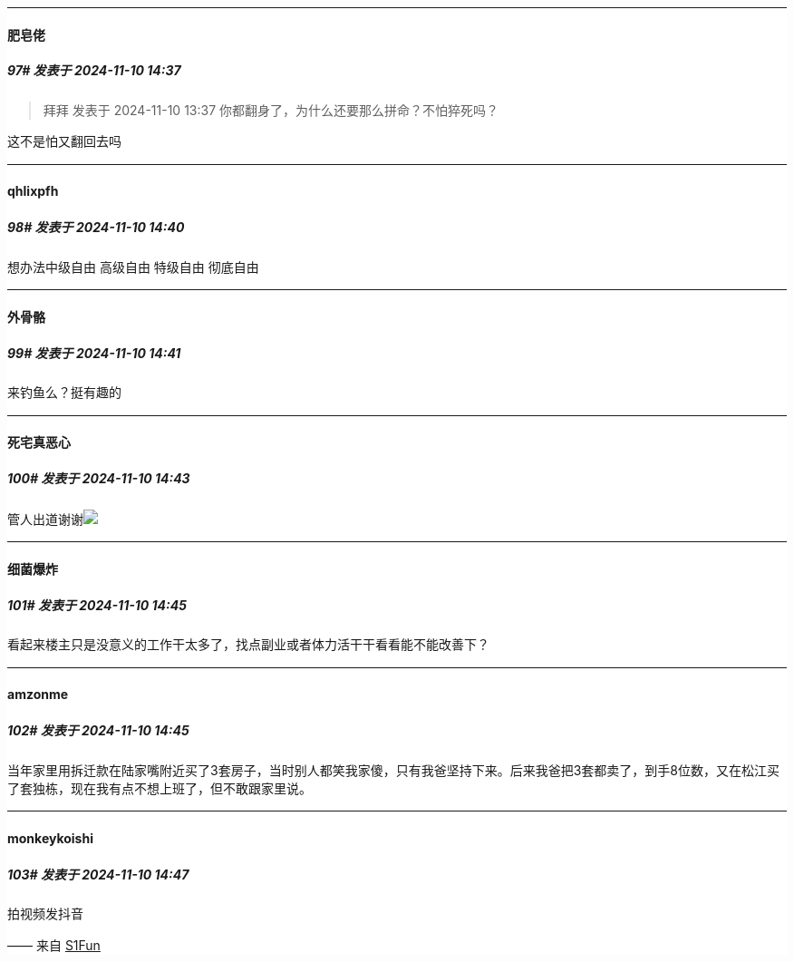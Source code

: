 
*****

####  肥皂佬  
##### 97#       发表于 2024-11-10 14:37

<blockquote>拜拜 发表于 2024-11-10 13:37
你都翻身了，为什么还要那么拼命？不怕猝死吗？</blockquote>
这不是怕又翻回去吗

*****

####  qhlixpfh  
##### 98#       发表于 2024-11-10 14:40

想办法中级自由 高级自由 特级自由 彻底自由


*****

####  外骨骼  
##### 99#       发表于 2024-11-10 14:41

来钓鱼么？挺有趣的

*****

####  死宅真恶心  
##### 100#       发表于 2024-11-10 14:43

管人出道谢谢<img src="https://static.saraba1st.com/image/smiley/carton2017/198.png" referrerpolicy="no-referrer">

*****

####  细菌爆炸  
##### 101#       发表于 2024-11-10 14:45

看起来楼主只是没意义的工作干太多了，找点副业或者体力活干干看看能不能改善下？

*****

####  amzonme  
##### 102#       发表于 2024-11-10 14:45

当年家里用拆迁款在陆家嘴附近买了3套房子，当时别人都笑我家傻，只有我爸坚持下来。后来我爸把3套都卖了，到手8位数，又在松江买了套独栋，现在我有点不想上班了，但不敢跟家里说。


*****

####  monkeykoishi  
##### 103#       发表于 2024-11-10 14:47

拍视频发抖音

—— 来自 [S1Fun](https://s1fun.koalcat.com)
